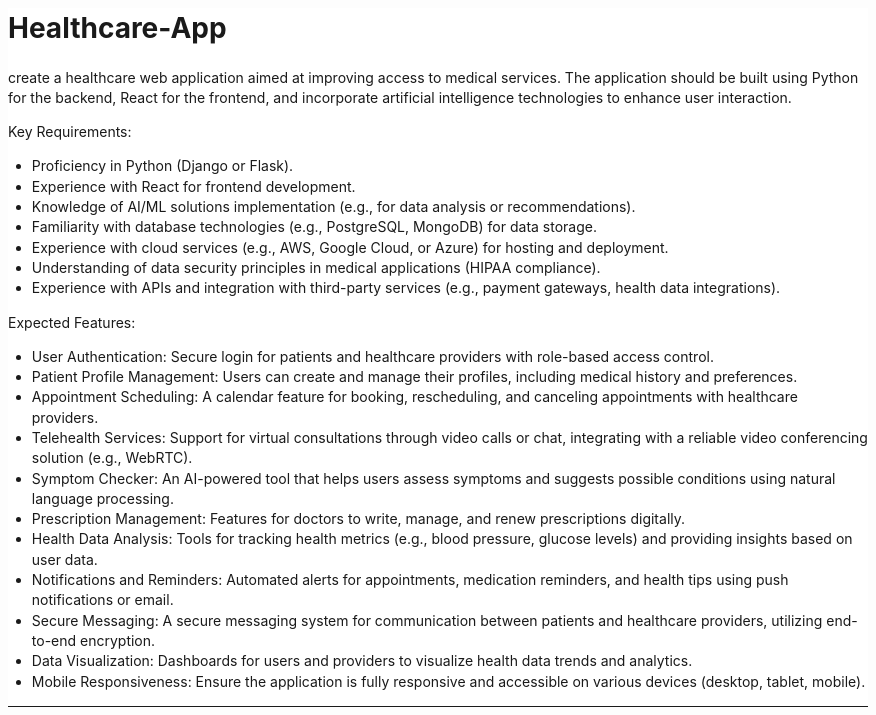 # Healthcare-App
create a healthcare web application aimed at improving access to medical services. The application should be built using Python for the backend, React for the frontend, and incorporate artificial intelligence technologies to enhance user interaction.

Key Requirements:

- Proficiency in Python (Django or Flask).
- Experience with React for frontend development.
- Knowledge of AI/ML solutions implementation (e.g., for data analysis or recommendations).
- Familiarity with database technologies (e.g., PostgreSQL, MongoDB) for data storage.
- Experience with cloud services (e.g., AWS, Google Cloud, or Azure) for hosting and deployment.
- Understanding of data security principles in medical applications (HIPAA compliance).
- Experience with APIs and integration with third-party services (e.g., payment gateways, health data integrations).

Expected Features:

- User Authentication: Secure login for patients and healthcare providers with role-based access control.
- Patient Profile Management: Users can create and manage their profiles, including medical history and preferences.
- Appointment Scheduling: A calendar feature for booking, rescheduling, and canceling appointments with healthcare providers.
- Telehealth Services: Support for virtual consultations through video calls or chat, integrating with a reliable video conferencing solution (e.g., WebRTC).
- Symptom Checker: An AI-powered tool that helps users assess symptoms and suggests possible conditions using natural language processing.
- Prescription Management: Features for doctors to write, manage, and renew prescriptions digitally.
- Health Data Analysis: Tools for tracking health metrics (e.g., blood pressure, glucose levels) and providing insights based on user data.
- Notifications and Reminders: Automated alerts for appointments, medication reminders, and health tips using push notifications or email.
- Secure Messaging: A secure messaging system for communication between patients and healthcare providers, utilizing end-to-end encryption.
- Data Visualization: Dashboards for users and providers to visualize health data trends and analytics.
- Mobile Responsiveness: Ensure the application is fully responsive and accessible on various devices (desktop, tablet, mobile).
--------------------------------

















